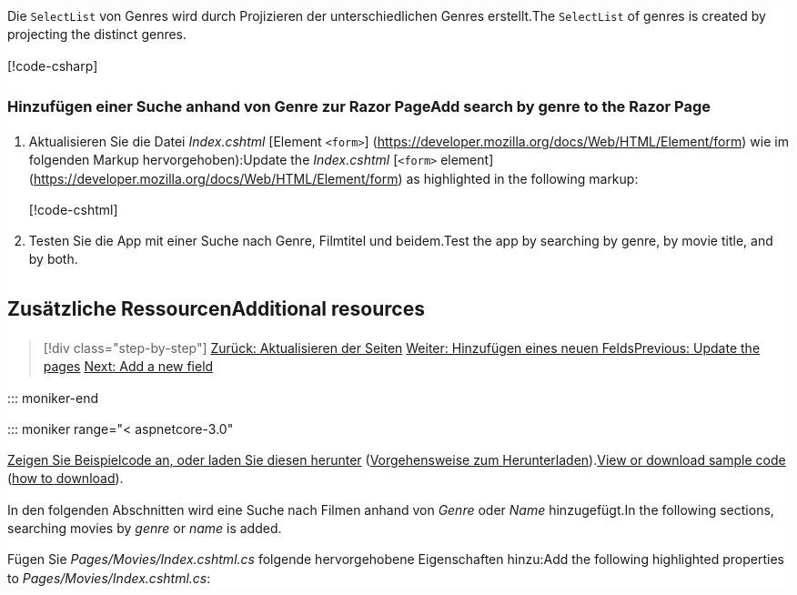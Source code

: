 <span data-ttu-id="d4d43-158">Die `SelectList` von Genres wird durch Projizieren der unterschiedlichen Genres erstellt.</span><span class="sxs-lookup"><span data-stu-id="d4d43-158">The `SelectList` of genres is created by projecting the distinct genres.</span></span>

[!code-csharp[](razor-pages-start/sample/RazorPagesMovie30/Pages/Movies/Index.cshtml.cs?name=snippet_SelectList)]

### <a name="add-search-by-genre-to-the-no-locrazor-page"></a><span data-ttu-id="d4d43-159">Hinzufügen einer Suche anhand von Genre zur Razor Page</span><span class="sxs-lookup"><span data-stu-id="d4d43-159">Add search by genre to the Razor Page</span></span>

1. <span data-ttu-id="d4d43-160">Aktualisieren Sie die Datei *Index.cshtml* [Element `<form>`] (https://developer.mozilla.org/docs/Web/HTML/Element/form) wie im folgenden Markup hervorgehoben):</span><span class="sxs-lookup"><span data-stu-id="d4d43-160">Update the *Index.cshtml* [`<form>` element] (https://developer.mozilla.org/docs/Web/HTML/Element/form) as highlighted in the following markup:</span></span>

   [!code-cshtml[](razor-pages-start/sample/RazorPagesMovie30/SnapShots/IndexFormGenreNoRating.cshtml?highlight=16-18&range=1-26)]

1. <span data-ttu-id="d4d43-161">Testen Sie die App mit einer Suche nach Genre, Filmtitel und beidem.</span><span class="sxs-lookup"><span data-stu-id="d4d43-161">Test the app by searching by genre, by movie title, and by both.</span></span>

## <a name="additional-resources"></a><span data-ttu-id="d4d43-162">Zusätzliche Ressourcen</span><span class="sxs-lookup"><span data-stu-id="d4d43-162">Additional resources</span></span>

> [!div class="step-by-step"]
> <span data-ttu-id="d4d43-163">[Zurück: Aktualisieren der Seiten](xref:tutorials/razor-pages/da1)
> [Weiter: Hinzufügen eines neuen Felds](xref:tutorials/razor-pages/new-field)</span><span class="sxs-lookup"><span data-stu-id="d4d43-163">[Previous: Update the pages](xref:tutorials/razor-pages/da1)
[Next: Add a new field](xref:tutorials/razor-pages/new-field)</span></span>

::: moniker-end

::: moniker range="< aspnetcore-3.0"

<span data-ttu-id="d4d43-164">[Zeigen Sie Beispielcode an, oder laden Sie diesen herunter](https://github.com/dotnet/AspNetCore.Docs/tree/master/aspnetcore/tutorials/razor-pages/razor-pages-start) ([Vorgehensweise zum Herunterladen](xref:index#how-to-download-a-sample)).</span><span class="sxs-lookup"><span data-stu-id="d4d43-164">[View or download sample code](https://github.com/dotnet/AspNetCore.Docs/tree/master/aspnetcore/tutorials/razor-pages/razor-pages-start) ([how to download](xref:index#how-to-download-a-sample)).</span></span>

<span data-ttu-id="d4d43-165">In den folgenden Abschnitten wird eine Suche nach Filmen anhand von *Genre* oder *Name* hinzugefügt.</span><span class="sxs-lookup"><span data-stu-id="d4d43-165">In the following sections, searching movies by *genre* or *name* is added.</span></span>

<span data-ttu-id="d4d43-166">Fügen Sie *Pages/Movies/Index.cshtml.cs* folgende hervorgehobene Eigenschaften hinzu:</span><span class="sxs-lookup"><span data-stu-id="d4d43-166">Add the following highlighted properties to *Pages/Movies/Index.cshtml.cs*:</span></span>
